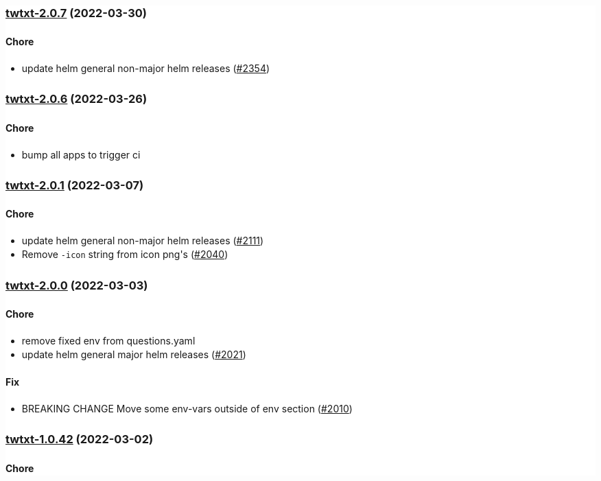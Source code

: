 
<a name="twtxt-2.0.7"></a>
### [twtxt-2.0.7](https://github.com/truecharts/apps/compare/twtxt-2.0.6...twtxt-2.0.7) (2022-03-30)

#### Chore

* update helm general non-major helm releases ([#2354](https://github.com/truecharts/apps/issues/2354))



<a name="twtxt-2.0.6"></a>
### [twtxt-2.0.6](https://github.com/truecharts/apps/compare/twtxt-2.0.5...twtxt-2.0.6) (2022-03-26)

#### Chore

* bump all apps to trigger ci



<a name="twtxt-2.0.1"></a>
### [twtxt-2.0.1](https://github.com/truecharts/apps/compare/twtxt-2.0.0...twtxt-2.0.1) (2022-03-07)

#### Chore

* update helm general non-major helm releases ([#2111](https://github.com/truecharts/apps/issues/2111))
* Remove `-icon` string from icon png's ([#2040](https://github.com/truecharts/apps/issues/2040))



<a name="twtxt-2.0.0"></a>
### [twtxt-2.0.0](https://github.com/truecharts/apps/compare/twtxt-1.0.42...twtxt-2.0.0) (2022-03-03)

#### Chore

* remove fixed env from questions.yaml
* update helm general major helm releases ([#2021](https://github.com/truecharts/apps/issues/2021))

#### Fix

* BREAKING CHANGE Move some env-vars outside of env section ([#2010](https://github.com/truecharts/apps/issues/2010))



<a name="twtxt-1.0.42"></a>
### [twtxt-1.0.42](https://github.com/truecharts/apps/compare/twtxt-1.0.41...twtxt-1.0.42) (2022-03-02)

#### Chore
